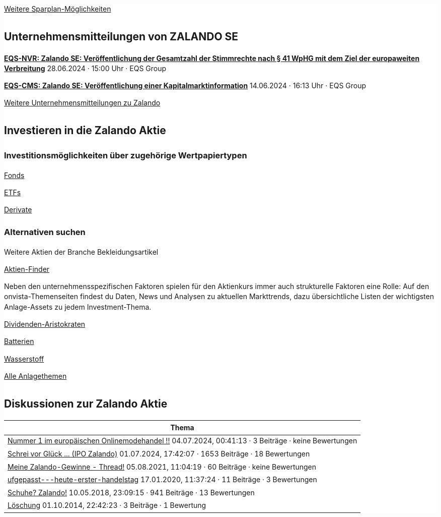 [Weitere Sparplan-Möglichkeiten](https://www.onvista.de/aktien/sparplan/Zalando-Aktie-DE000ZAL1111)

## Unternehmensmitteilungen von ZALANDO SE

[**EQS-NVR: Zalando SE: Veröffentlichung der Gesamtzahl der Stimmrechte nach § 41 WpHG mit dem Ziel der europaweiten Verbreitung**](https://www.onvista.de/news/2024/06-28-eqs-nvr-zalando-se-veroeffentlichung-der-gesamtzahl-der-stimmrechte-nach-41-wphg-mit-dem-ziel-der-europaweiten-verbreitung-0-37-26286730) 28.06.2024 · 15:00 Uhr · EQS Group

[**EQS-CMS: Zalando SE: Veröffentlichung einer Kapitalmarktinformation**](https://www.onvista.de/news/2024/06-14-eqs-cms-zalando-se-veroeffentlichung-einer-kapitalmarktinformation-0-37-26282507) 14.06.2024 · 16:13 Uhr · EQS Group

[Weitere Unternehmensmitteilungen zu Zalando](https://www.onvista.de/news/finder?entityType=STOCK&entityValue=81388537&idSubTypeGroups=3,11,12)

## Investieren in die Zalando Aktie

### Investitions­möglichkeiten über zugehörige Wert­papier­typen

[Fonds](https://www.onvista.de/aktien/zugehoerige-fonds/Zalando-Aktie-DE000ZAL1111#fonds)

[ETFs](https://www.onvista.de/aktien/zugehoerige-fonds/Zalando-Aktie-DE000ZAL1111#etf)

[Derivate](https://www.onvista.de/derivate/Zalando)

### Alternativen suchen

Weitere Aktien der Branche Bekleidungsartikel

[Aktien-Finder](https://www.onvista.de/aktien/finder?idBranch=64)

Neben den unternehmensspezifischen Faktoren spielen für den Aktienkurs immer auch strukturelle Faktoren eine Rolle: Auf den onvista-Themenseiten findest du Daten, News und Analysen zu aktuellen Markttrends, dazu übersichtliche Listen der wichtigsten Anlage-Assets zu jedem Investment-Thema.

[Dividenden-Aristokraten](https://www.onvista.de/anlagethemen/dividenden-aristokraten-26138428)

[Batterien](https://www.onvista.de/anlagethemen/batterien-26138443)

[Wasserstoff](https://www.onvista.de/anlagethemen/wasserstoff-26138444)

[Alle Anlagethemen](https://www.onvista.de/anlagethemen)

## Diskussionen zur Zalando Aktie

| Thema |
| --- |
| [Nummer 1 im europäischen Onlinemodehandel !!](https://forum.onvista.de/forum/Nummer_1_im_europaeischen_Onlinemodehandel-t574573) 04.07.2024, 00:41:13 · 3 Beiträge · keine Bewertungen |
| [Schrei vor Glück ... (IPO Zalando)](https://forum.onvista.de/forum/Schrei_vor_Glueck_IPO_Zalando-t507927) 01.07.2024, 17:42:07 · 1653 Beiträge · 18 Bewertungen |
| [Meine Zalando-Gewinne - Thread!](https://forum.onvista.de/forum/Meine_Zalando_Gewinne_Thread-t561357) 05.08.2021, 11:04:19 · 60 Beiträge · keine Bewertungen |
| [ufgepasst---heute-erster-handelstag](https://forum.onvista.de/forum/ufgepasst_heute_erster_handelstag-t508571) 17.01.2020, 11:37:24 · 11 Beiträge · 3 Bewertungen |
| [Schuhe? Zalando!](https://forum.onvista.de/forum/Schuhe_Zalando-t507885) 10.05.2018, 23:09:15 · 941 Beiträge · 13 Bewertungen |
| [Löschung](https://forum.onvista.de/forum/Loeschung-t508010) 01.10.2014, 22:42:23 · 3 Beiträge · 1 Bewertung |
